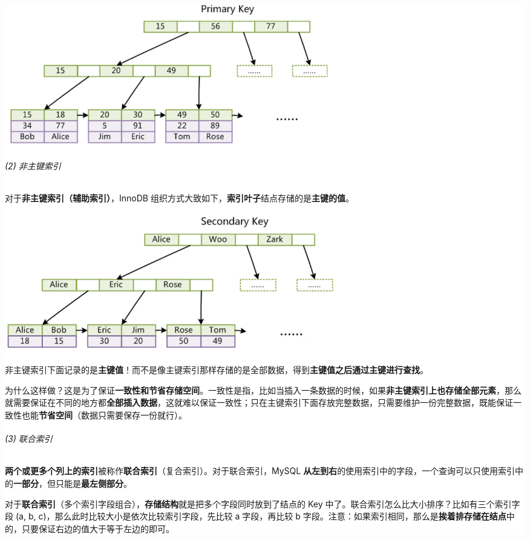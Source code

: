<img src="assets/image-20200617171816226.png" alt="image-20200617171816226" style="zoom: 67%;" />

###### (2) 非主键索引

对于**非主键索引（辅助索引）**，InnoDB 组织方式大致如下，**索引叶子**结点存储的是**主键的值**。

<img src="assets/image-20200617171831994.png" alt="image-20200617171831994" style="zoom:67%;" />

非主键索引下面记录的是**主键值**！而不是像主键索引那样存储的是全部数据，得到**主键值之后通过主键进行查找**。

为什么这样做？这是为了保证**一致性和节省存储空间**。一致性是指，比如当插入一条数据的时候，如果**非主键索引上也存储全部元素**，那么就需要保证在不同的地方都**全部插入数据**，这就难以保证一致性；只在主键索引下面存放完整数据，只需要维护一份完整数据，既能保证一致性也能**节省空间**（数据只需要保存一份就行）。

###### (3) 联合索引

**两个或更多个列上的索引**被称作**联合索引**（复合索引）。对于联合索引，MySQL **从左到右**的使用索引中的字段，一个查询可以只使用索引中的**一部分**，但只能是**最左侧部分**。

对于**联合索引**（多个索引字段组合），**存储结构**就是把多个字段同时放到了结点的 Key 中了。联合索引怎么比大小排序？比如有三个索引字段 (a, b, c)，那么此时比较大小是依次比较索引字段，先比较 a 字段，再比较 b 字段。注意：如果索引相同，那么是**挨着排存储在结点**中的，只要保证右边的值大于等于左边的即可。

